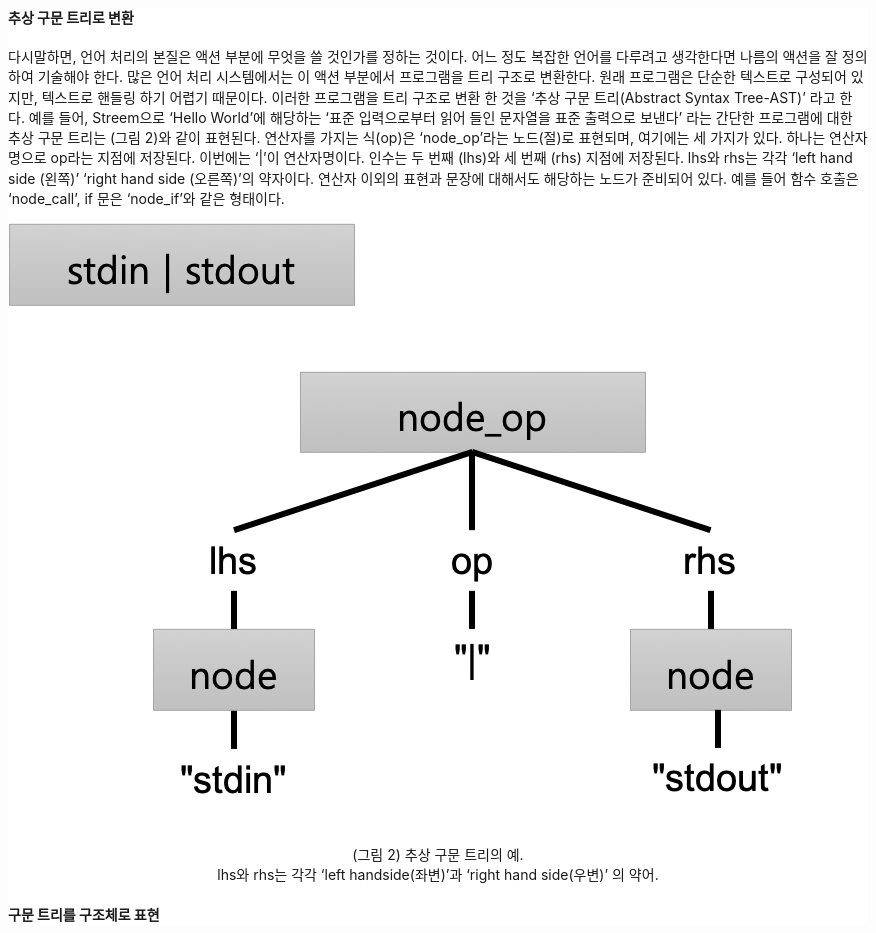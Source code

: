 #### 추상 구문 트리로 변환

다시말하면, 언어 처리의 본질은 액션 부분에 무엇을 쓸 것인가를 정하는 것이다. 어느 정도 복잡한 언어를 다루려고 생각한다면 나름의 액션을 잘 정의하여 기술해야 한다.
많은 언어 처리 시스템에서는 이 액션 부분에서 프로그램을 트리 구조로 변환한다. 원래 프로그램은 단순한 텍스트로 구성되어 있지만, 텍스트로 핸들링 하기 어렵기 때문이다.
이러한 프로그램을 트리 구조로 변환 한 것을 ‘추상 구문 트리(Abstract Syntax Tree-AST)’ 라고 한다. 예를 들어, Streem으로 ‘Hello World’에 해당하는 ‘표준 입력으로부터 읽어 들인 문자열을 표준 출력으로 보낸다’ 라는 간단한 프로그램에 대한 추상 구문 트리는 (그림 2)와 같이 표현된다. 연산자를 가지는 식(op)은 ‘node_op’라는 노드(절)로 표현되며, 여기에는 세 가지가 있다. 하나는 연산자명으로 op라는 지점에 저장된다. 이번에는 ‘|’이 연산자명이다. 인수는 두 번째 (lhs)와 세 번째 (rhs) 지점에 저장된다. lhs와 rhs는 각각 ‘left hand side (왼쪽)’ ‘right hand side (오른쪽)’의 약자이다. 연산자 이외의 표현과 문장에 대해서도 해당하는 노드가 준비되어 있다. 예를 들어 함수 호출은 ‘node_call’, if 문은 ‘node_if’와 같은 형태이다.

![](pic2-7-2.png)

<center>
(그림 2) 추상 구문 트리의 예. <br>
    lhs와 rhs는 각각 ‘left handside(좌변)’과 ‘right hand side(우변)’ 의 약어.
  </center>






#### 구문 트리를 구조체로 표현
